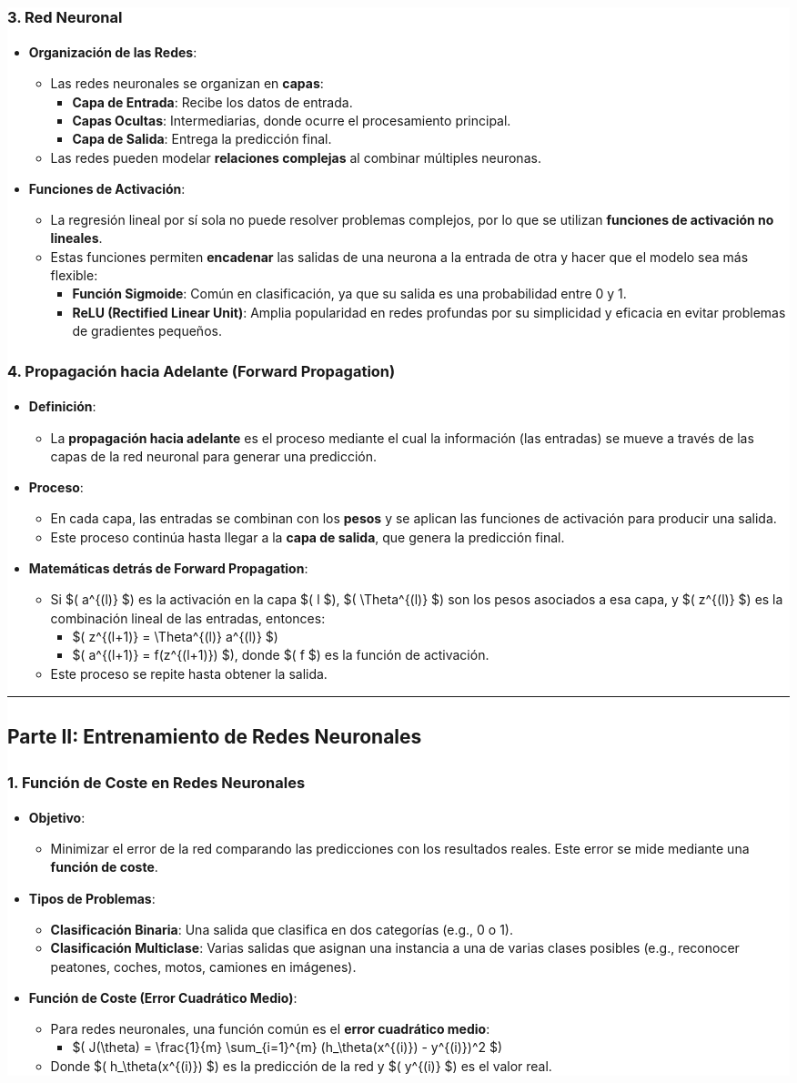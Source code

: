 ### 3. Red Neuronal

- **Organización de las Redes**:
  - Las redes neuronales se organizan en **capas**:
    - **Capa de Entrada**: Recibe los datos de entrada.
    - **Capas Ocultas**: Intermediarias, donde ocurre el procesamiento principal.
    - **Capa de Salida**: Entrega la predicción final.
  - Las redes pueden modelar **relaciones complejas** al combinar múltiples neuronas.

- **Funciones de Activación**:
  - La regresión lineal por sí sola no puede resolver problemas complejos, por lo que se utilizan **funciones de activación no lineales**.
  - Estas funciones permiten **encadenar** las salidas de una neurona a la entrada de otra y hacer que el modelo sea más flexible:
    - **Función Sigmoide**: Común en clasificación, ya que su salida es una probabilidad entre 0 y 1.
    - **ReLU (Rectified Linear Unit)**: Amplia popularidad en redes profundas por su simplicidad y eficacia en evitar problemas de gradientes pequeños.

### 4. Propagación hacia Adelante (Forward Propagation)

- **Definición**:
  - La **propagación hacia adelante** es el proceso mediante el cual la información (las entradas) se mueve a través de las capas de la red neuronal para generar una predicción.
  
- **Proceso**:
  - En cada capa, las entradas se combinan con los **pesos** y se aplican las funciones de activación para producir una salida.
  - Este proceso continúa hasta llegar a la **capa de salida**, que genera la predicción final.
  
- **Matemáticas detrás de Forward Propagation**:
  - Si $\( a^{(l)} \$) es la activación en la capa $\( l \$), $\( \Theta^{(l)} \$) son los pesos asociados a esa capa, y $\( z^{(l)} \$) es la combinación lineal de las entradas, entonces:
    - $\( z^{(l+1)} = \Theta^{(l)} a^{(l)} \$)
    - $\( a^{(l+1)} = f(z^{(l+1)}) \$), donde $\( f \$) es la función de activación.
  - Este proceso se repite hasta obtener la salida.

---

## Parte II: Entrenamiento de Redes Neuronales

### 1. Función de Coste en Redes Neuronales

- **Objetivo**: 
  - Minimizar el error de la red comparando las predicciones con los resultados reales. Este error se mide mediante una **función de coste**.
  
- **Tipos de Problemas**:
  - **Clasificación Binaria**: Una salida que clasifica en dos categorías (e.g., 0 o 1).
  - **Clasificación Multiclase**: Varias salidas que asignan una instancia a una de varias clases posibles (e.g., reconocer peatones, coches, motos, camiones en imágenes).

- **Función de Coste (Error Cuadrático Medio)**:
  - Para redes neuronales, una función común es el **error cuadrático medio**:
    - $\( J(\theta) = \frac{1}{m} \sum_{i=1}^{m} (h_\theta(x^{(i)}) - y^{(i)})^2 \$)
  - Donde $\( h_\theta(x^{(i)}) \$) es la predicción de la red y $\( y^{(i)} \$) es el valor real.
